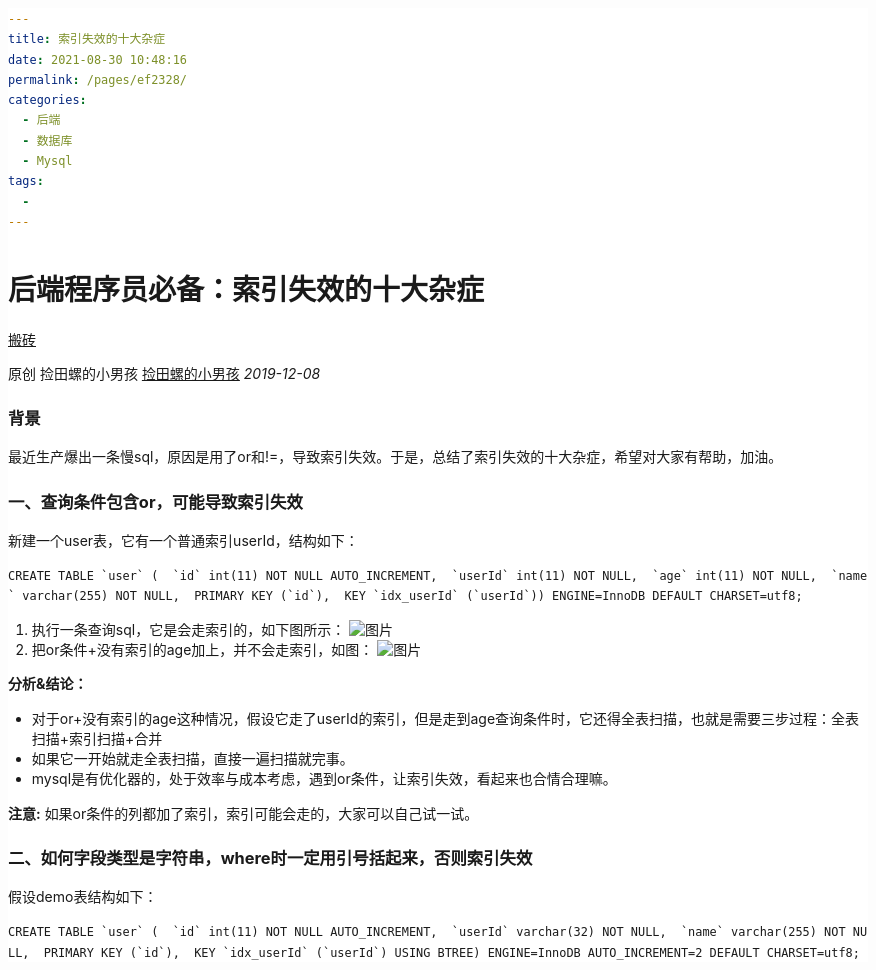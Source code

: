 ```yaml
---
title: 索引失效的十大杂症
date: 2021-08-30 10:48:16
permalink: /pages/ef2328/
categories:
  - 后端
  - 数据库
  - Mysql
tags:
  - 
---
```

# 后端程序员必备：索引失效的十大杂症

[搬砖](https://mp.weixin.qq.com/s?__biz=Mzg3NzU5NTIwNg==&mid=2247487958&idx=1&sn=ac9137cfed0b9383d87cd77a0f417487&source=41#wechat_redirect)

原创 捡田螺的小男孩 [捡田螺的小男孩](javascript:void(0);) *2019-12-08*

### 背景

最近生产爆出一条慢sql，原因是用了or和!=，导致索引失效。于是，总结了索引失效的十大杂症，希望对大家有帮助，加油。

### 一、查询条件包含or，可能导致索引失效

新建一个user表，它有一个普通索引userId，结构如下：

```
CREATE TABLE `user` (  `id` int(11) NOT NULL AUTO_INCREMENT,  `userId` int(11) NOT NULL,  `age` int(11) NOT NULL,  `name` varchar(255) NOT NULL,  PRIMARY KEY (`id`),  KEY `idx_userId` (`userId`)) ENGINE=InnoDB DEFAULT CHARSET=utf8;
```

1. 执行一条查询sql，它是会走索引的，如下图所示： ![图片](https://mmbiz.qpic.cn/mmbiz_png/sMmr4XOCBzHw5a74icGZibticmKegMDnicbN3j180DTbKsI0WOGHKAT6ibqMJib2GtT3IgicNj334NOiaYf2icDIqNBzqFA/640?wx_fmt=png&tp=webp&wxfrom=5&wx_lazy=1&wx_co=1)
2. 把or条件+没有索引的age加上，并不会走索引，如图： ![图片](https://mmbiz.qpic.cn/mmbiz_png/sMmr4XOCBzHw5a74icGZibticmKegMDnicbNVvYWpfI153wSSicIj4DPxTtibKC33FfllbWGxCmHBEFIBlqVYbR6azVA/640?wx_fmt=png&tp=webp&wxfrom=5&wx_lazy=1&wx_co=1)

**分析&结论：**

- 对于or+没有索引的age这种情况，假设它走了userId的索引，但是走到age查询条件时，它还得全表扫描，也就是需要三步过程：全表扫描+索引扫描+合并
- 如果它一开始就走全表扫描，直接一遍扫描就完事。
- mysql是有优化器的，处于效率与成本考虑，遇到or条件，让索引失效，看起来也合情合理嘛。

**注意:** 如果or条件的列都加了索引，索引可能会走的，大家可以自己试一试。

### 二、如何字段类型是字符串，where时一定用引号括起来，否则索引失效

假设demo表结构如下：

```
CREATE TABLE `user` (  `id` int(11) NOT NULL AUTO_INCREMENT,  `userId` varchar(32) NOT NULL,  `name` varchar(255) NOT NULL,  PRIMARY KEY (`id`),  KEY `idx_userId` (`userId`) USING BTREE) ENGINE=InnoDB AUTO_INCREMENT=2 DEFAULT CHARSET=utf8;
```
